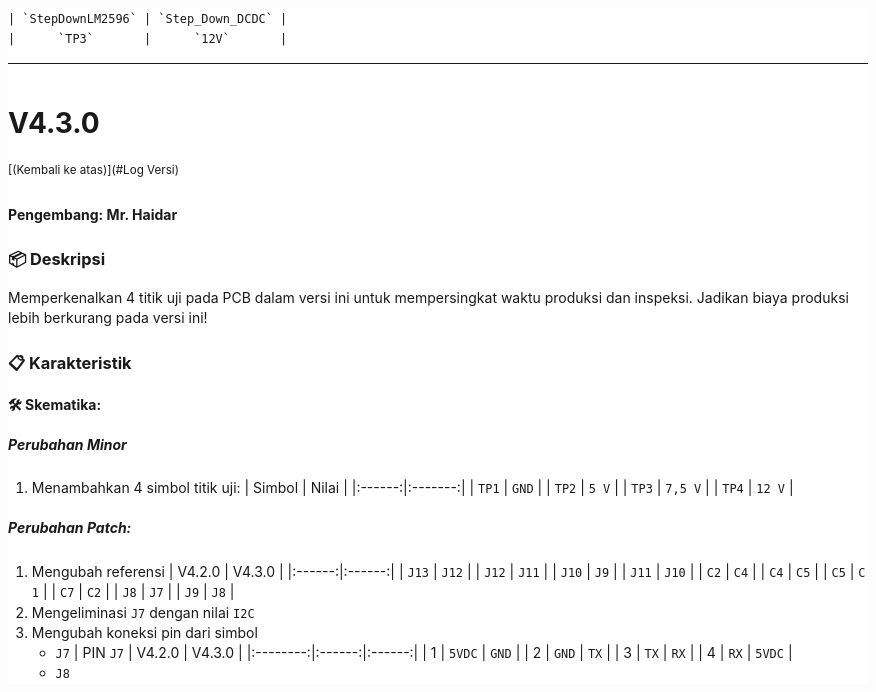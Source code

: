 	| `StepDownLM2596` | `Step_Down_DCDC` |
	|      `TP3`       |      `12V`       |

- - - -

# V4.3.0
<sup>[(Kembali ke atas)](#Log Versi)</sup>

#### Pengembang: Mr. Haidar
### :package: Deskripsi
Memperkenalkan 4 titik uji pada PCB dalam versi ini untuk mempersingkat waktu produksi dan inspeksi. Jadikan biaya produksi lebih berkurang pada versi ini!

### :clipboard: Karakteristik
#### :hammer_and_wrench: Skematika:
##### Perubahan Minor
1. Menambahkan 4 simbol titik uji:
	| Simbol |  Nilai  |
	|:------:|:-------:|
	| `TP1`  |  `GND`  |
	| `TP2`  |  `5 V`  |
	| `TP3`  | `7,5 V` |
	| `TP4`  | `12 V`  |

##### Perubahan Patch:
1. Mengubah referensi
	| V4.2.0 | V4.3.0 |
	|:------:|:------:|
	| `J13`  | `J12`  |
	| `J12`  | `J11`  |
	| `J10`  |  `J9`  |
	| `J11`  | `J10`  |
	|  `C2`  |  `C4`  |
	|  `C4`  |  `C5`  |
	|  `C5`  |  `C1`  |
	|  `C7`  |  `C2`  |
	|  `J8`  |  `J7`  |
	|  `J9`  |  `J8`  |
2. Mengeliminasi `J7` dengan nilai `I2C`
3. Mengubah koneksi pin dari simbol
	- `J7`
		| PIN `J7` | V4.2.0 | V4.3.0 |
		|:--------:|:------:|:------:|
		|    1     | `5VDC` | `GND`  |
		|    2     | `GND`  |  `TX`  |
		|    3     |  `TX`  |  `RX`  |
		|    4     |  `RX`  | `5VDC` |
	- `J8`